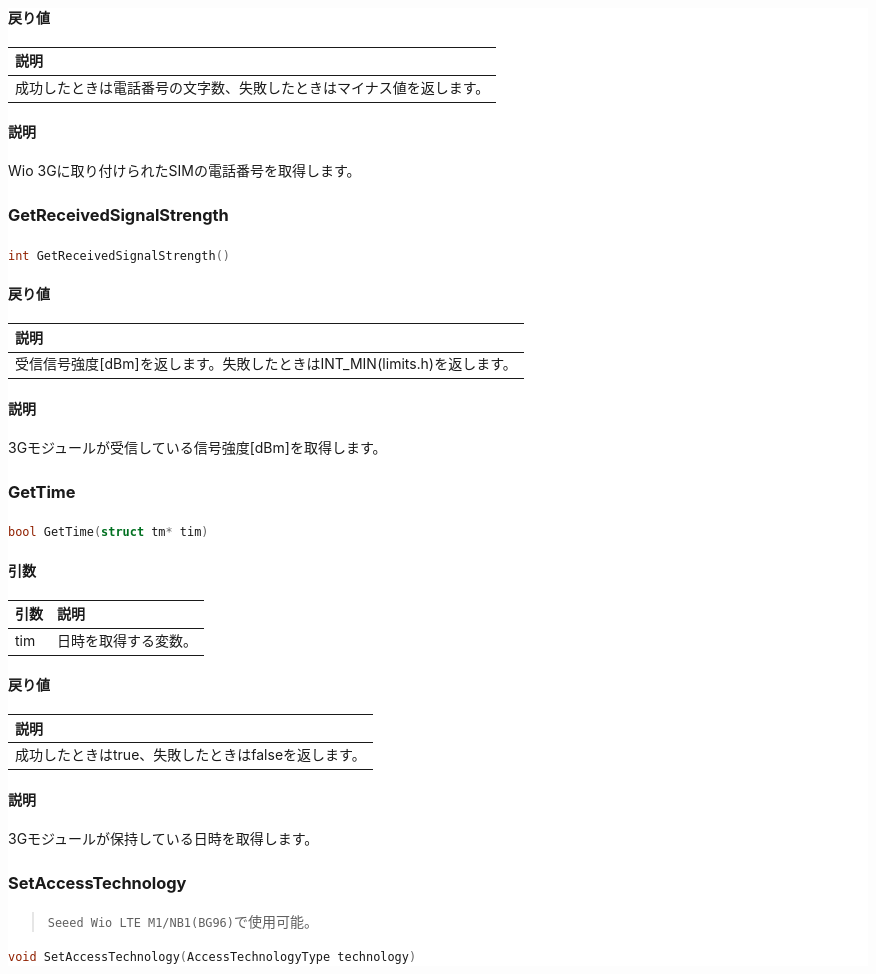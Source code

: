 #### 戻り値

|説明|
|:--|
|成功したときは電話番号の文字数、失敗したときはマイナス値を返します。|

#### 説明

Wio 3Gに取り付けられたSIMの電話番号を取得します。

### GetReceivedSignalStrength

```cpp
int GetReceivedSignalStrength()
```

#### 戻り値

|説明|
|:--|
|受信信号強度[dBm]を返します。失敗したときはINT_MIN(limits.h)を返します。|

#### 説明

3Gモジュールが受信している信号強度[dBm]を取得します。

### GetTime

```cpp
bool GetTime(struct tm* tim)
```

#### 引数

|引数|説明|
|:--|:--|
|tim|日時を取得する変数。|

#### 戻り値

|説明|
|:--|
|成功したときはtrue、失敗したときはfalseを返します。|

#### 説明

3Gモジュールが保持している日時を取得します。

### SetAccessTechnology

> `Seeed Wio LTE M1/NB1(BG96)`で使用可能。

```cpp
void SetAccessTechnology(AccessTechnologyType technology)
```
